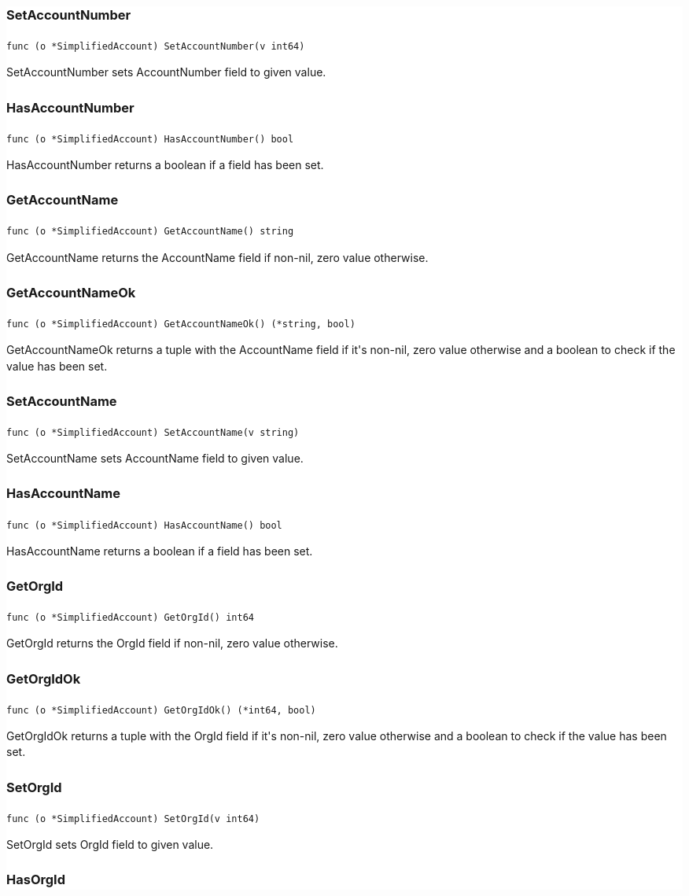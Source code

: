 ### SetAccountNumber

`func (o *SimplifiedAccount) SetAccountNumber(v int64)`

SetAccountNumber sets AccountNumber field to given value.

### HasAccountNumber

`func (o *SimplifiedAccount) HasAccountNumber() bool`

HasAccountNumber returns a boolean if a field has been set.

### GetAccountName

`func (o *SimplifiedAccount) GetAccountName() string`

GetAccountName returns the AccountName field if non-nil, zero value otherwise.

### GetAccountNameOk

`func (o *SimplifiedAccount) GetAccountNameOk() (*string, bool)`

GetAccountNameOk returns a tuple with the AccountName field if it's non-nil, zero value otherwise
and a boolean to check if the value has been set.

### SetAccountName

`func (o *SimplifiedAccount) SetAccountName(v string)`

SetAccountName sets AccountName field to given value.

### HasAccountName

`func (o *SimplifiedAccount) HasAccountName() bool`

HasAccountName returns a boolean if a field has been set.

### GetOrgId

`func (o *SimplifiedAccount) GetOrgId() int64`

GetOrgId returns the OrgId field if non-nil, zero value otherwise.

### GetOrgIdOk

`func (o *SimplifiedAccount) GetOrgIdOk() (*int64, bool)`

GetOrgIdOk returns a tuple with the OrgId field if it's non-nil, zero value otherwise
and a boolean to check if the value has been set.

### SetOrgId

`func (o *SimplifiedAccount) SetOrgId(v int64)`

SetOrgId sets OrgId field to given value.

### HasOrgId
